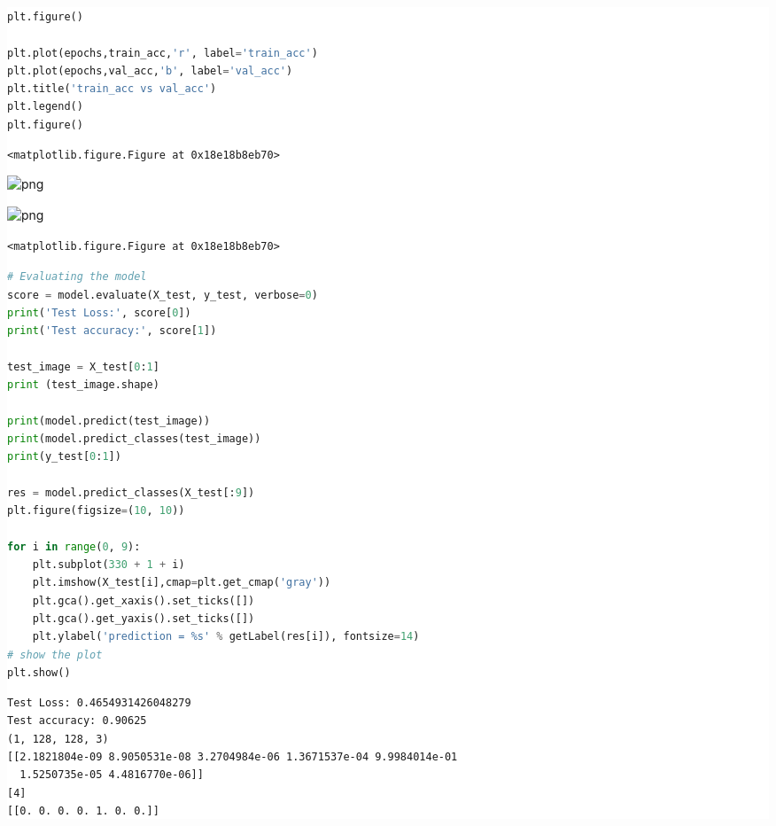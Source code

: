 ```python
plt.figure()

plt.plot(epochs,train_acc,'r', label='train_acc')
plt.plot(epochs,val_acc,'b', label='val_acc')
plt.title('train_acc vs val_acc')
plt.legend()
plt.figure()
```




    <matplotlib.figure.Figure at 0x18e18b8eb70>




![png](output_16_1.png)



![png](output_16_2.png)



    <matplotlib.figure.Figure at 0x18e18b8eb70>



```python
# Evaluating the model
score = model.evaluate(X_test, y_test, verbose=0)
print('Test Loss:', score[0])
print('Test accuracy:', score[1])

test_image = X_test[0:1]
print (test_image.shape)

print(model.predict(test_image))
print(model.predict_classes(test_image))
print(y_test[0:1])

res = model.predict_classes(X_test[:9])
plt.figure(figsize=(10, 10))

for i in range(0, 9):
    plt.subplot(330 + 1 + i)
    plt.imshow(X_test[i],cmap=plt.get_cmap('gray'))
    plt.gca().get_xaxis().set_ticks([])
    plt.gca().get_yaxis().set_ticks([])
    plt.ylabel('prediction = %s' % getLabel(res[i]), fontsize=14)
# show the plot
plt.show()

```

    Test Loss: 0.4654931426048279
    Test accuracy: 0.90625
    (1, 128, 128, 3)
    [[2.1821804e-09 8.9050531e-08 3.2704984e-06 1.3671537e-04 9.9984014e-01
      1.5250735e-05 4.4816770e-06]]
    [4]
    [[0. 0. 0. 0. 1. 0. 0.]]
